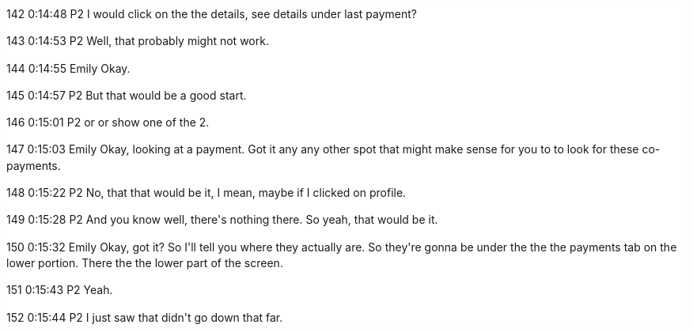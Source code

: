 142
0:14:48
P2
I would click on the the details, see details under last payment?

143
0:14:53
P2
Well, that probably might not work.

144
0:14:55
Emily
Okay.

145
0:14:57
P2
But that would be a good start.

146
0:15:01
P2
or or show one of the 2.

147
0:15:03
Emily
Okay, looking at a payment. Got it any any other spot that might make sense for you to to look for these co-payments.

148
0:15:22
P2
No, that that would be it, I mean, maybe if I clicked on profile.

149
0:15:28
P2
And you know well, there's nothing there. So yeah, that would be it.

150
0:15:32
Emily
Okay, got it? So I'll tell you where they actually are. So they're gonna be under the the the payments tab on the lower portion. There the the lower part of the screen.

151
0:15:43
P2
Yeah.

152
0:15:44
P2
I just saw that didn't go down that far.
